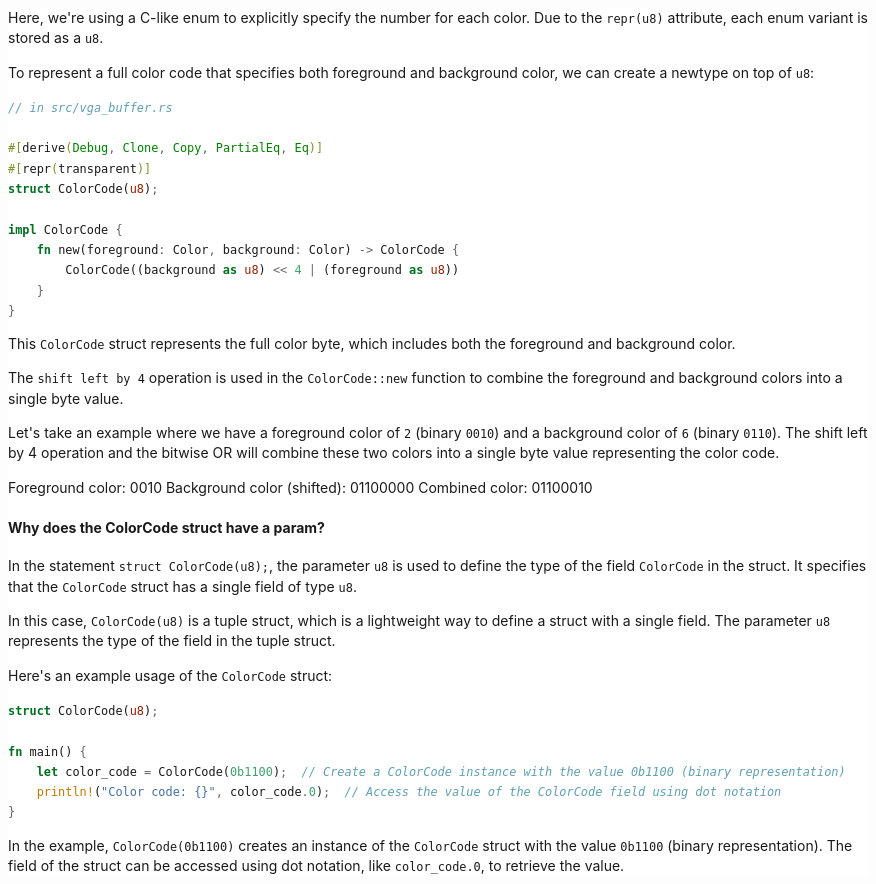 Here, we're using a C-like enum to explicitly specify the number for each color. Due to the `repr(u8)` attribute, each enum variant is stored as a `u8`. 

To represent a full color code that specifies both foreground and background color, we can create a newtype on top of `u8`:

```rust
// in src/vga_buffer.rs

#[derive(Debug, Clone, Copy, PartialEq, Eq)]
#[repr(transparent)]
struct ColorCode(u8);

impl ColorCode {
    fn new(foreground: Color, background: Color) -> ColorCode {
        ColorCode((background as u8) << 4 | (foreground as u8))
    }
}
```

This `ColorCode` struct represents the full color byte, which includes both the foreground and background color.

The `shift left by 4` operation is used in the `ColorCode::new` function to combine the foreground and background colors into a single byte value.

Let's take an example where we have a foreground color of `2` (binary `0010`) and a background color of `6` (binary `0110`). The shift left by 4 operation and the bitwise OR will combine these two colors into a single byte value representing the color code.

Foreground color: 0010
Background color (shifted): 01100000
Combined color: 01100010

#### Why does the ColorCode struct have a param?
In the statement `struct ColorCode(u8);`, the parameter `u8` is used to define the type of the field `ColorCode` in the struct. It specifies that the `ColorCode` struct has a single field of type `u8`.

In this case, `ColorCode(u8)` is a tuple struct, which is a lightweight way to define a struct with a single field. The parameter `u8` represents the type of the field in the tuple struct.

Here's an example usage of the `ColorCode` struct:

```rust
struct ColorCode(u8);

fn main() {
    let color_code = ColorCode(0b1100);  // Create a ColorCode instance with the value 0b1100 (binary representation)
    println!("Color code: {}", color_code.0);  // Access the value of the ColorCode field using dot notation
}
```

In the example, `ColorCode(0b1100)` creates an instance of the `ColorCode` struct with the value `0b1100` (binary representation). The field of the struct can be accessed using dot notation, like `color_code.0`, to retrieve the value.
